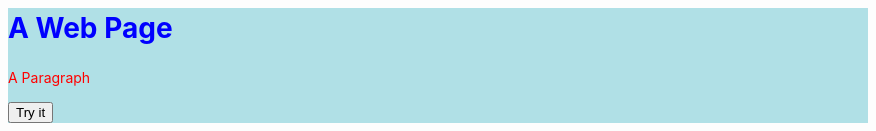  
<h1>A Web Page</h1>
<p id="demo">A Paragraph</p>
<button type="button" onclick="myFunction()">Try it</button>

</body>
</html>

<head>
<style>
body {background-color: powderblue;}
h1   {color: blue;}
p    {color: red;}
</style>
</head
